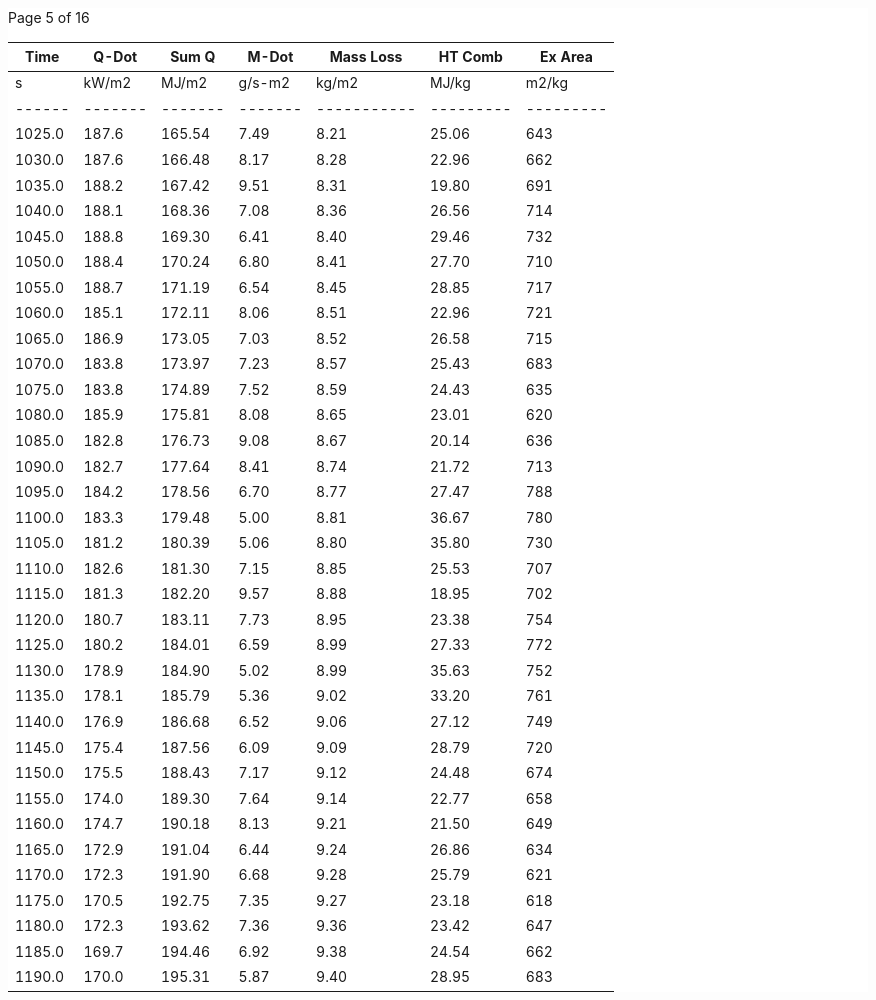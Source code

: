 Page 5 of 16

| Time | Q-Dot | Sum Q | M-Dot | Mass Loss | HT Comb | Ex Area |
|------|-------|-------|-------|-----------|---------|---------|
| s | kW/m2 | MJ/m2 | g/s-m2 | kg/m2 | MJ/kg | m2/kg |
|------|-------|-------|-------|-----------|---------|---------|
| 1025.0 | 187.6 | 165.54 | 7.49 | 8.21 | 25.06 | 643 |
| 1030.0 | 187.6 | 166.48 | 8.17 | 8.28 | 22.96 | 662 |
| 1035.0 | 188.2 | 167.42 | 9.51 | 8.31 | 19.80 | 691 |
| 1040.0 | 188.1 | 168.36 | 7.08 | 8.36 | 26.56 | 714 |
| 1045.0 | 188.8 | 169.30 | 6.41 | 8.40 | 29.46 | 732 |
| 1050.0 | 188.4 | 170.24 | 6.80 | 8.41 | 27.70 | 710 |
| 1055.0 | 188.7 | 171.19 | 6.54 | 8.45 | 28.85 | 717 |
| 1060.0 | 185.1 | 172.11 | 8.06 | 8.51 | 22.96 | 721 |
| 1065.0 | 186.9 | 173.05 | 7.03 | 8.52 | 26.58 | 715 |
| 1070.0 | 183.8 | 173.97 | 7.23 | 8.57 | 25.43 | 683 |
| 1075.0 | 183.8 | 174.89 | 7.52 | 8.59 | 24.43 | 635 |
| 1080.0 | 185.9 | 175.81 | 8.08 | 8.65 | 23.01 | 620 |
| 1085.0 | 182.8 | 176.73 | 9.08 | 8.67 | 20.14 | 636 |
| 1090.0 | 182.7 | 177.64 | 8.41 | 8.74 | 21.72 | 713 |
| 1095.0 | 184.2 | 178.56 | 6.70 | 8.77 | 27.47 | 788 |
| 1100.0 | 183.3 | 179.48 | 5.00 | 8.81 | 36.67 | 780 |
| 1105.0 | 181.2 | 180.39 | 5.06 | 8.80 | 35.80 | 730 |
| 1110.0 | 182.6 | 181.30 | 7.15 | 8.85 | 25.53 | 707 |
| 1115.0 | 181.3 | 182.20 | 9.57 | 8.88 | 18.95 | 702 |
| 1120.0 | 180.7 | 183.11 | 7.73 | 8.95 | 23.38 | 754 |
| 1125.0 | 180.2 | 184.01 | 6.59 | 8.99 | 27.33 | 772 |
| 1130.0 | 178.9 | 184.90 | 5.02 | 8.99 | 35.63 | 752 |
| 1135.0 | 178.1 | 185.79 | 5.36 | 9.02 | 33.20 | 761 |
| 1140.0 | 176.9 | 186.68 | 6.52 | 9.06 | 27.12 | 749 |
| 1145.0 | 175.4 | 187.56 | 6.09 | 9.09 | 28.79 | 720 |
| 1150.0 | 175.5 | 188.43 | 7.17 | 9.12 | 24.48 | 674 |
| 1155.0 | 174.0 | 189.30 | 7.64 | 9.14 | 22.77 | 658 |
| 1160.0 | 174.7 | 190.18 | 8.13 | 9.21 | 21.50 | 649 |
| 1165.0 | 172.9 | 191.04 | 6.44 | 9.24 | 26.86 | 634 |
| 1170.0 | 172.3 | 191.90 | 6.68 | 9.28 | 25.79 | 621 |
| 1175.0 | 170.5 | 192.75 | 7.35 | 9.27 | 23.18 | 618 |
| 1180.0 | 172.3 | 193.62 | 7.36 | 9.36 | 23.42 | 647 |
| 1185.0 | 169.7 | 194.46 | 6.92 | 9.38 | 24.54 | 662 |
| 1190.0 | 170.0 | 195.31 | 5.87 | 9.40 | 28.95 | 683 |